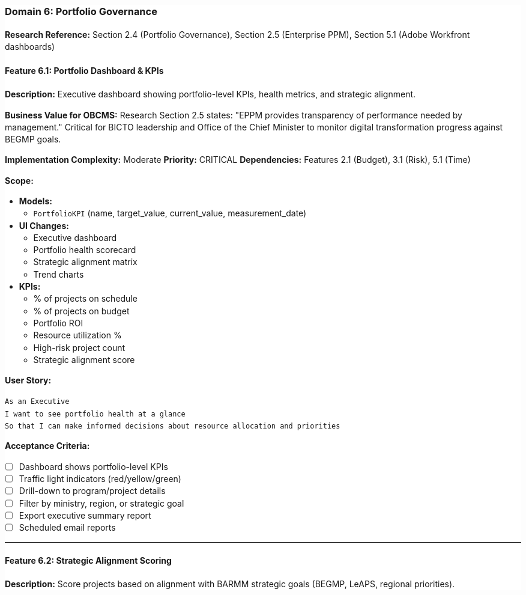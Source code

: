 ### Domain 6: Portfolio Governance

**Research Reference:** Section 2.4 (Portfolio Governance), Section 2.5 (Enterprise PPM), Section 5.1 (Adobe Workfront dashboards)

#### Feature 6.1: Portfolio Dashboard & KPIs

**Description:**
Executive dashboard showing portfolio-level KPIs, health metrics, and strategic alignment.

**Business Value for OBCMS:**
Research Section 2.5 states: "EPPM provides transparency of performance needed by management." Critical for BICTO leadership and Office of the Chief Minister to monitor digital transformation progress against BEGMP goals.

**Implementation Complexity:** Moderate
**Priority:** CRITICAL
**Dependencies:** Features 2.1 (Budget), 3.1 (Risk), 5.1 (Time)

**Scope:**
- **Models:**
  - `PortfolioKPI` (name, target_value, current_value, measurement_date)
- **UI Changes:**
  - Executive dashboard
  - Portfolio health scorecard
  - Strategic alignment matrix
  - Trend charts
- **KPIs:**
  - % of projects on schedule
  - % of projects on budget
  - Portfolio ROI
  - Resource utilization %
  - High-risk project count
  - Strategic alignment score

**User Story:**
```
As an Executive
I want to see portfolio health at a glance
So that I can make informed decisions about resource allocation and priorities
```

**Acceptance Criteria:**
- [ ] Dashboard shows portfolio-level KPIs
- [ ] Traffic light indicators (red/yellow/green)
- [ ] Drill-down to program/project details
- [ ] Filter by ministry, region, or strategic goal
- [ ] Export executive summary report
- [ ] Scheduled email reports

---

#### Feature 6.2: Strategic Alignment Scoring

**Description:**
Score projects based on alignment with BARMM strategic goals (BEGMP, LeAPS, regional priorities).

